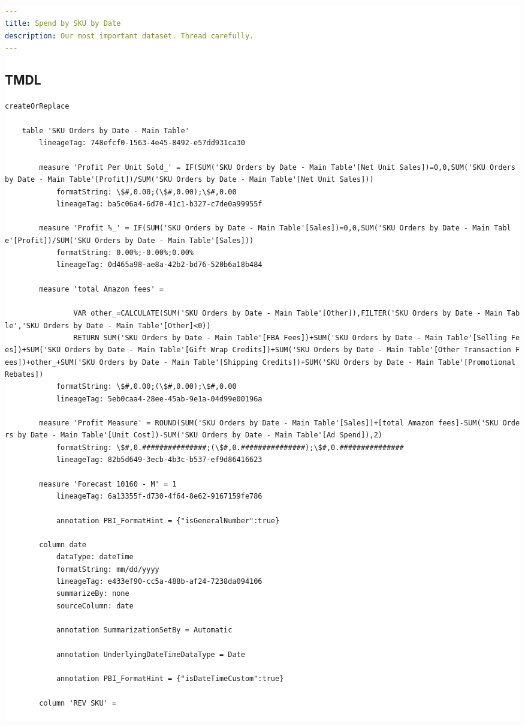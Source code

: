 ```yaml
---
title: Spend by SKU by Date
description: Our most important dataset. Thread carefully.
---
```


## TMDL

```
createOrReplace

	table 'SKU Orders by Date - Main Table'
		lineageTag: 748efcf0-1563-4e45-8492-e57dd931ca30

		measure 'Profit Per Unit Sold_' = IF(SUM('SKU Orders by Date - Main Table'[Net Unit Sales])=0,0,SUM('SKU Orders by Date - Main Table'[Profit])/SUM('SKU Orders by Date - Main Table'[Net Unit Sales]))
			formatString: \$#,0.00;(\$#,0.00);\$#,0.00
			lineageTag: ba5c06a4-6d70-41c1-b327-c7de0a99955f

		measure 'Profit %_' = IF(SUM('SKU Orders by Date - Main Table'[Sales])=0,0,SUM('SKU Orders by Date - Main Table'[Profit])/SUM('SKU Orders by Date - Main Table'[Sales]))
			formatString: 0.00%;-0.00%;0.00%
			lineageTag: 0d465a98-ae8a-42b2-bd76-520b6a18b484

		measure 'total Amazon fees' =
				
				VAR other_=CALCULATE(SUM('SKU Orders by Date - Main Table'[Other]),FILTER('SKU Orders by Date - Main Table','SKU Orders by Date - Main Table'[Other]<0))
				RETURN SUM('SKU Orders by Date - Main Table'[FBA Fees])+SUM('SKU Orders by Date - Main Table'[Selling Fees])+SUM('SKU Orders by Date - Main Table'[Gift Wrap Credits])+SUM('SKU Orders by Date - Main Table'[Other Transaction Fees])+other_+SUM('SKU Orders by Date - Main Table'[Shipping Credits])+SUM('SKU Orders by Date - Main Table'[Promotional Rebates])
			formatString: \$#,0.00;(\$#,0.00);\$#,0.00
			lineageTag: 5eb0caa4-28ee-45ab-9e1a-04d99e00196a

		measure 'Profit Measure' = ROUND(SUM('SKU Orders by Date - Main Table'[Sales])+[total Amazon fees]-SUM('SKU Orders by Date - Main Table'[Unit Cost])-SUM('SKU Orders by Date - Main Table'[Ad Spend]),2)
			formatString: \$#,0.###############;(\$#,0.###############);\$#,0.###############
			lineageTag: 82b5d649-3ecb-4b3c-b537-ef9d86416623

		measure 'Forecast 10160 - M' = 1
			lineageTag: 6a13355f-d730-4f64-8e62-9167159fe786

			annotation PBI_FormatHint = {"isGeneralNumber":true}

		column date
			dataType: dateTime
			formatString: mm/dd/yyyy
			lineageTag: e433ef90-cc5a-488b-af24-7238da094106
			summarizeBy: none
			sourceColumn: date

			annotation SummarizationSetBy = Automatic

			annotation UnderlyingDateTimeDataType = Date

			annotation PBI_FormatHint = {"isDateTimeCustom":true}

		column 'REV SKU' =
				
```